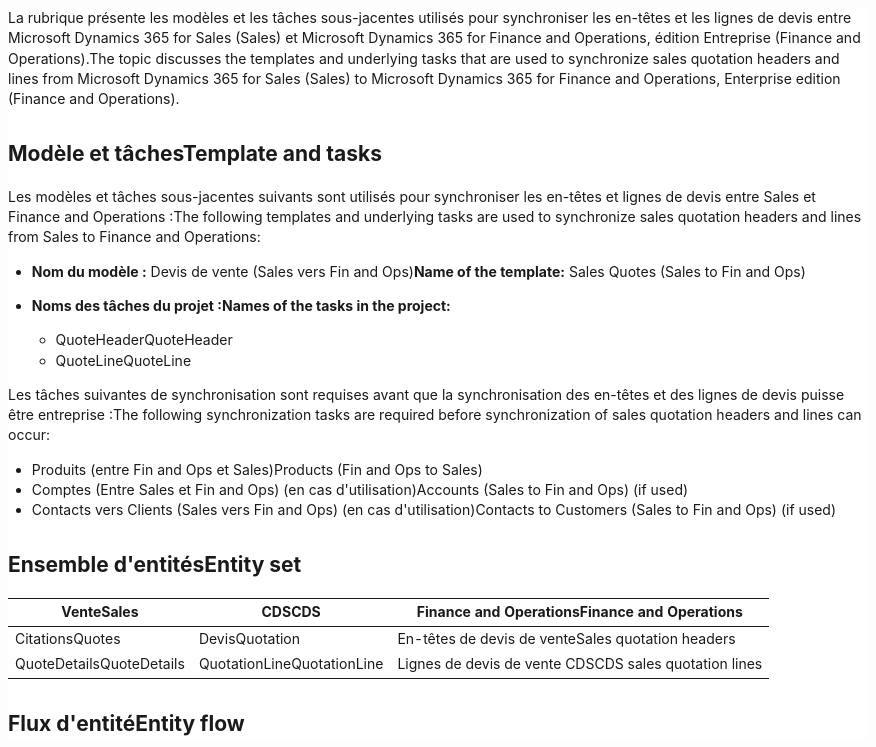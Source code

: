 <span data-ttu-id="ba4d5-105">La rubrique présente les modèles et les tâches sous-jacentes utilisés pour synchroniser les en-têtes et les lignes de devis entre Microsoft Dynamics 365 for Sales (Sales) et Microsoft Dynamics 365 for Finance and Operations, édition Entreprise (Finance and Operations).</span><span class="sxs-lookup"><span data-stu-id="ba4d5-105">The topic discusses the templates and underlying tasks that are used to synchronize sales quotation headers and lines from Microsoft Dynamics 365 for Sales (Sales) to Microsoft Dynamics 365 for Finance and Operations, Enterprise edition (Finance and Operations).</span></span> 

## <a name="template-and-tasks"></a><span data-ttu-id="ba4d5-106">Modèle et tâches</span><span class="sxs-lookup"><span data-stu-id="ba4d5-106">Template and tasks</span></span>

<span data-ttu-id="ba4d5-107">Les modèles et tâches sous-jacentes suivants sont utilisés pour synchroniser les en-têtes et lignes de devis entre Sales et Finance and Operations :</span><span class="sxs-lookup"><span data-stu-id="ba4d5-107">The following templates and underlying tasks are used to synchronize sales quotation headers and lines from Sales to Finance and Operations:</span></span>

- <span data-ttu-id="ba4d5-108">**Nom du modèle :** Devis de vente (Sales vers Fin and Ops)</span><span class="sxs-lookup"><span data-stu-id="ba4d5-108">**Name of the template:** Sales Quotes (Sales to Fin and Ops)</span></span>
- <span data-ttu-id="ba4d5-109">**Noms des tâches du projet :**</span><span class="sxs-lookup"><span data-stu-id="ba4d5-109">**Names of the tasks in the project:**</span></span>

    - <span data-ttu-id="ba4d5-110">QuoteHeader</span><span class="sxs-lookup"><span data-stu-id="ba4d5-110">QuoteHeader</span></span>
    - <span data-ttu-id="ba4d5-111">QuoteLine</span><span class="sxs-lookup"><span data-stu-id="ba4d5-111">QuoteLine</span></span>

<span data-ttu-id="ba4d5-112">Les tâches suivantes de synchronisation sont requises avant que la synchronisation des en-têtes et des lignes de devis puisse être entreprise :</span><span class="sxs-lookup"><span data-stu-id="ba4d5-112">The following synchronization tasks are required before synchronization of sales quotation headers and lines can occur:</span></span>

- <span data-ttu-id="ba4d5-113">Produits (entre Fin and Ops et Sales)</span><span class="sxs-lookup"><span data-stu-id="ba4d5-113">Products (Fin and Ops to Sales)</span></span>
- <span data-ttu-id="ba4d5-114">Comptes (Entre Sales et Fin and Ops) (en cas d'utilisation)</span><span class="sxs-lookup"><span data-stu-id="ba4d5-114">Accounts (Sales to Fin and Ops) (if used)</span></span>
- <span data-ttu-id="ba4d5-115">Contacts vers Clients (Sales vers Fin and Ops) (en cas d'utilisation)</span><span class="sxs-lookup"><span data-stu-id="ba4d5-115">Contacts to Customers (Sales to Fin and Ops) (if used)</span></span>

## <a name="entity-set"></a><span data-ttu-id="ba4d5-116">Ensemble d'entités</span><span class="sxs-lookup"><span data-stu-id="ba4d5-116">Entity set</span></span>

| <span data-ttu-id="ba4d5-117">Vente</span><span class="sxs-lookup"><span data-stu-id="ba4d5-117">Sales</span></span>        | <span data-ttu-id="ba4d5-118">CDS</span><span class="sxs-lookup"><span data-stu-id="ba4d5-118">CDS</span></span>           | <span data-ttu-id="ba4d5-119">Finance and Operations</span><span class="sxs-lookup"><span data-stu-id="ba4d5-119">Finance and Operations</span></span>    |
|--------------|---------------|---------------------------|
| <span data-ttu-id="ba4d5-120">Citations</span><span class="sxs-lookup"><span data-stu-id="ba4d5-120">Quotes</span></span>       | <span data-ttu-id="ba4d5-121">Devis</span><span class="sxs-lookup"><span data-stu-id="ba4d5-121">Quotation</span></span>     | <span data-ttu-id="ba4d5-122">En-têtes de devis de vente</span><span class="sxs-lookup"><span data-stu-id="ba4d5-122">Sales quotation headers</span></span>   |
| <span data-ttu-id="ba4d5-123">QuoteDetails</span><span class="sxs-lookup"><span data-stu-id="ba4d5-123">QuoteDetails</span></span> | <span data-ttu-id="ba4d5-124">QuotationLine</span><span class="sxs-lookup"><span data-stu-id="ba4d5-124">QuotationLine</span></span> | <span data-ttu-id="ba4d5-125">Lignes de devis de vente CDS</span><span class="sxs-lookup"><span data-stu-id="ba4d5-125">CDS sales quotation lines</span></span> |

## <a name="entity-flow"></a><span data-ttu-id="ba4d5-126">Flux d'entité</span><span class="sxs-lookup"><span data-stu-id="ba4d5-126">Entity flow</span></span>
